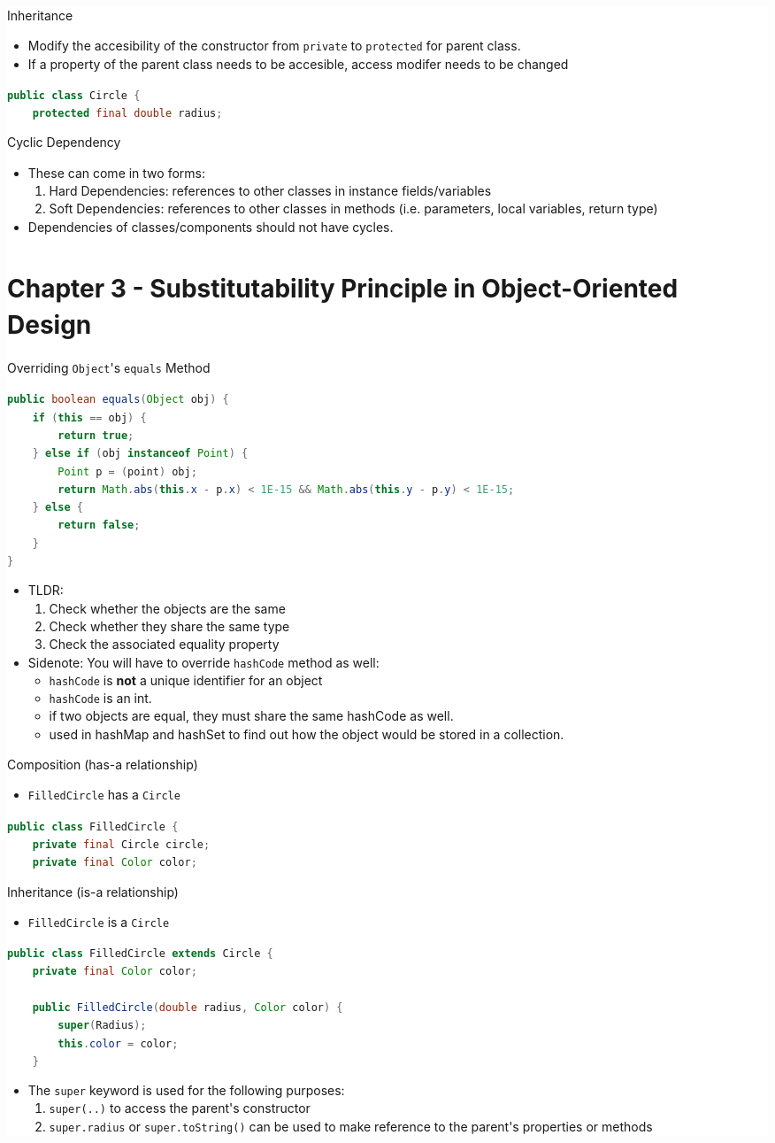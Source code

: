Inheritance
- Modify the accesibility of the constructor from `private` to `protected` for parent class.
- If a property of the parent class needs to be accesible, access modifer needs to be changed
```java
public class Circle {
    protected final double radius;
```

Cyclic Dependency
- These can come in two forms:
    1. Hard Dependencies: references to other classes in instance fields/variables
    2. Soft Dependencies: references to other classes in methods (i.e. parameters, local variables, return type)
- Dependencies of classes/components should not have cycles.

# Chapter 3 - Substitutability Principle in Object-Oriented Design
Overriding `Object`'s `equals` Method
```java
public boolean equals(Object obj) {
    if (this == obj) {
        return true;
    } else if (obj instanceof Point) {
        Point p = (point) obj;
        return Math.abs(this.x - p.x) < 1E-15 && Math.abs(this.y - p.y) < 1E-15;
    } else {
        return false;
    }
}
```
- TLDR:
    1. Check whether the objects are the same
    2. Check whether they share the same type
    3. Check the associated equality property
- Sidenote: You will have to override `hashCode` method as well:
    - `hashCode` is **not** a unique identifier for an object
    - `hashCode` is an int.
    - if two objects are equal, they must share the same hashCode as well.
    - used in hashMap and hashSet to find out how the object would be stored in a collection.

Composition (has-a relationship)
- `FilledCircle` has a `Circle`
```java
public class FilledCircle {
    private final Circle circle;
    private final Color color;
```

Inheritance (is-a relationship)
- `FilledCircle` is a `Circle`
```java
public class FilledCircle extends Circle {
    private final Color color;

    public FilledCircle(double radius, Color color) {
        super(Radius);
        this.color = color;
    }
```
- The `super` keyword is used for the following purposes:
    1. `super(..)` to access the parent's constructor
    2. `super.radius` or `super.toString()` can be used to make reference to the parent's properties or methods
